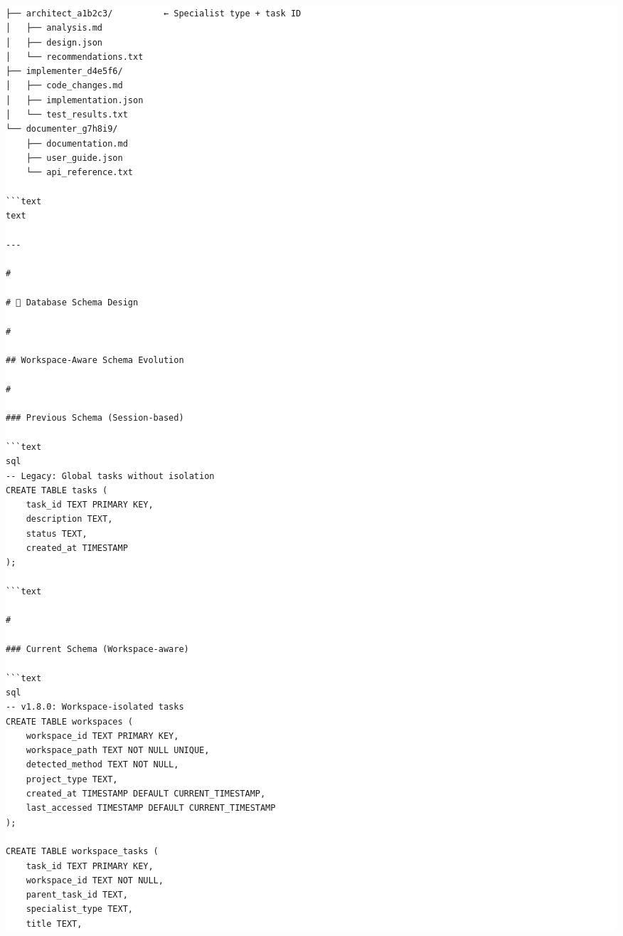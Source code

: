 ```text
├── architect_a1b2c3/          ← Specialist type + task ID
│   ├── analysis.md
│   ├── design.json
│   └── recommendations.txt
├── implementer_d4e5f6/
│   ├── code_changes.md
│   ├── implementation.json
│   └── test_results.txt
└── documenter_g7h8i9/
    ├── documentation.md
    ├── user_guide.json
    └── api_reference.txt

```text
text

---

#

# 🔄 Database Schema Design

#

## Workspace-Aware Schema Evolution

#

### Previous Schema (Session-based)

```text
sql
-- Legacy: Global tasks without isolation
CREATE TABLE tasks (
    task_id TEXT PRIMARY KEY,
    description TEXT,
    status TEXT,
    created_at TIMESTAMP
);

```text

#

### Current Schema (Workspace-aware)

```text
sql
-- v1.8.0: Workspace-isolated tasks
CREATE TABLE workspaces (
    workspace_id TEXT PRIMARY KEY,
    workspace_path TEXT NOT NULL UNIQUE,
    detected_method TEXT NOT NULL,
    project_type TEXT,
    created_at TIMESTAMP DEFAULT CURRENT_TIMESTAMP,
    last_accessed TIMESTAMP DEFAULT CURRENT_TIMESTAMP
);

CREATE TABLE workspace_tasks (
    task_id TEXT PRIMARY KEY,
    workspace_id TEXT NOT NULL,
    parent_task_id TEXT,
    specialist_type TEXT,
    title TEXT,
```